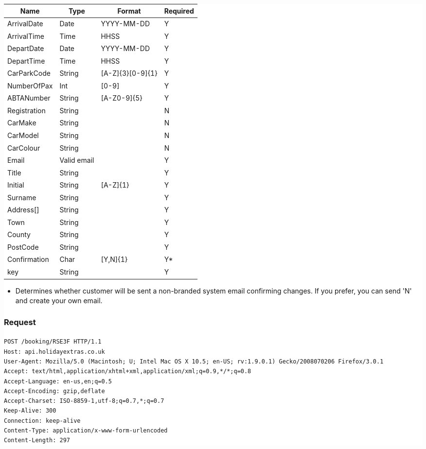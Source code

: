  | Name         | Type        | Format           | Required | 
 | ----         | ----        | ------           | -------- | 
 | ArrivalDate  | Date        | YYYY-MM-DD       | Y        | 
 | ArrivalTime  | Time        | HHSS             | Y        | 
 | DepartDate   | Date        | YYYY-MM-DD       | Y        | 
 | DepartTime   | Time        | HHSS             | Y        | 
 | CarParkCode  | String      | [A-Z]{3}[0-9]{1} | Y        | 
 | NumberOfPax  | Int         | [0-9]            | Y        | 
 | ABTANumber   | String      | [A-Z0-9]{5}      | Y        | 
 | Registration | String      |                  | N        | 
 | CarMake      | String      |                  | N        | 
 | CarModel     | String      |                  | N        | 
 | CarColour    | String      |                  | N        | 
 | Email        | Valid email |                  | Y        | 
 | Title        | String      |                  | Y        | 
 | Initial      | String      | [A-Z]{1}         | Y        | 
 | Surname      | String      |                  | Y        | 
 | Address[]    | String      |                  | Y        | 
 | Town         | String      |                  | Y        | 
 | County       | String      |                  | Y        | 
 | PostCode     | String      |                  | Y        | 
 | Confirmation | Char        | [Y,N]{1}         | Y*       | 
 | key          | String      |                  | Y        | 

* Determines whether customer will be sent a non-branded system email confirming changes. If you prefer, you can send 'N' and create your own email.

### Request

	
	POST /booking/RSE3F HTTP/1.1
	Host: api.holidayextras.co.uk
	User-Agent: Mozilla/5.0 (Macintosh; U; Intel Mac OS X 10.5; en-US; rv:1.9.0.1) Gecko/2008070206 Firefox/3.0.1
	Accept: text/html,application/xhtml+xml,application/xml;q=0.9,*/*;q=0.8
	Accept-Language: en-us,en;q=0.5
	Accept-Encoding: gzip,deflate
	Accept-Charset: ISO-8859-1,utf-8;q=0.7,*;q=0.7
	Keep-Alive: 300
	Connection: keep-alive
	Content-Type: application/x-www-form-urlencoded
	Content-Length: 297
	